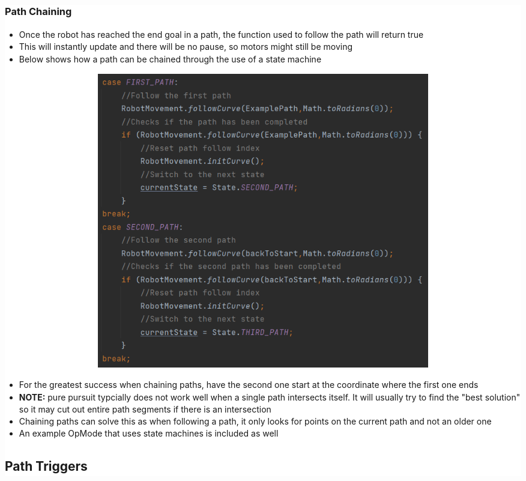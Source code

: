 ### Path Chaining
- Once the robot has reached the end goal in a path, the function used to follow the path will return true
- This will instantly update and there will be no pause, so motors might still be moving
- Below shows how a path can be chained through the use of a state machine

<div align=center>
<img src="images/stateMachine.png" data-canonical-src="images/stateMachines.png" width="550" height="489" />
</div>

- For the greatest success when chaining paths, have the second one start at the coordinate where the first one ends
- **NOTE:** pure pursuit typcially does not work well when a single path intersects itself. It will usually try to find the "best solution" so it may cut out entire path segments if there is an intersection
- Chaining paths can solve this as when following a path, it only looks for points on the current path and not an older one
- An example OpMode that uses state machines is included as well

## Path Triggers
